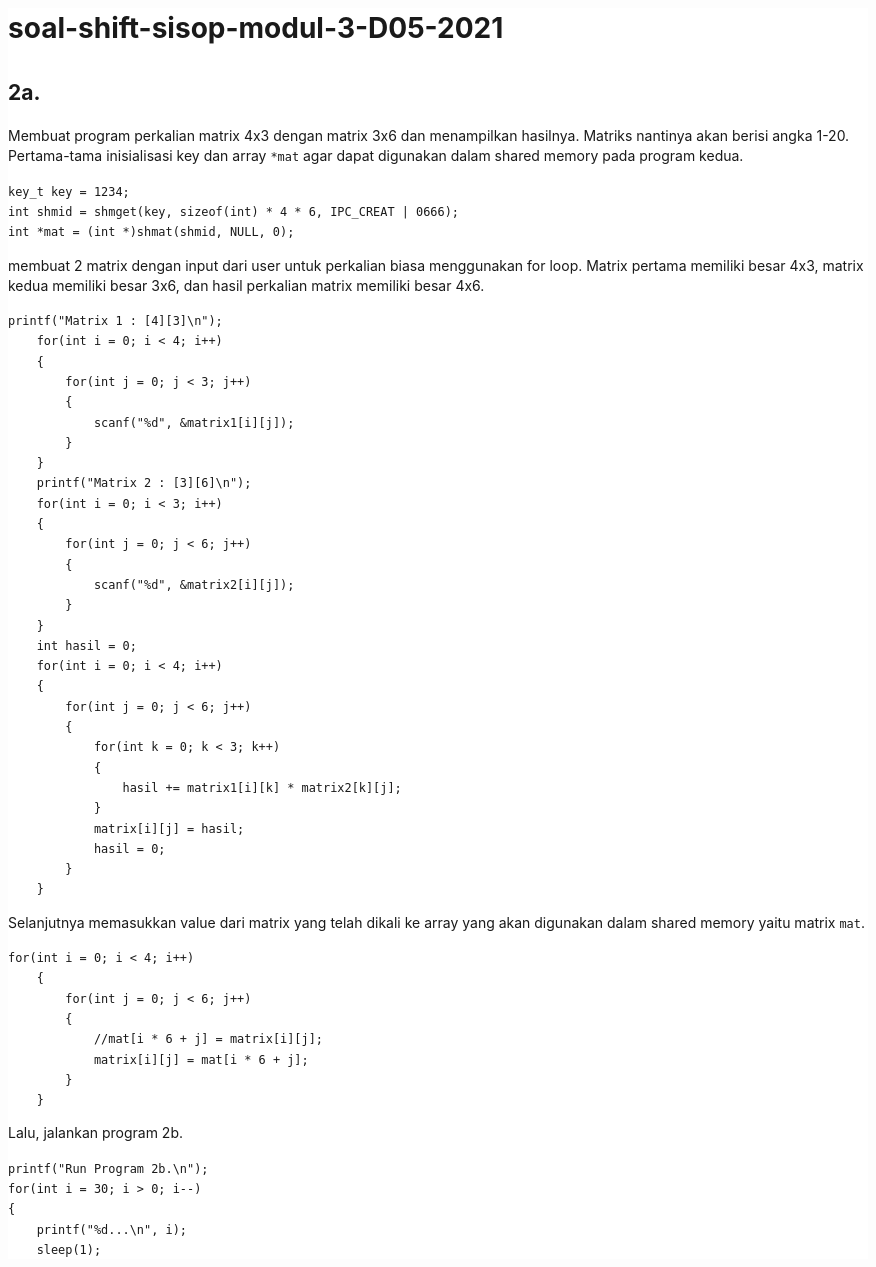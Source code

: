 # soal-shift-sisop-modul-3-D05-2021

## 2a.
Membuat program perkalian matrix 4x3 dengan matrix 3x6 dan menampilkan hasilnya. Matriks nantinya akan berisi angka 1-20. Pertama-tama inisialisasi key dan array `*mat` agar dapat digunakan dalam shared memory pada program kedua.
```
key_t key = 1234;
int shmid = shmget(key, sizeof(int) * 4 * 6, IPC_CREAT | 0666);
int *mat = (int *)shmat(shmid, NULL, 0);
```
membuat 2 matrix dengan input dari user untuk perkalian biasa menggunakan for loop. Matrix pertama memiliki besar 4x3, matrix kedua memiliki besar 3x6, dan hasil perkalian matrix memiliki besar 4x6.
```
printf("Matrix 1 : [4][3]\n");
	for(int i = 0; i < 4; i++)
	{
		for(int j = 0; j < 3; j++)
		{
			scanf("%d", &matrix1[i][j]);
		}
	}
	printf("Matrix 2 : [3][6]\n");
	for(int i = 0; i < 3; i++)
	{
		for(int j = 0; j < 6; j++)
		{
			scanf("%d", &matrix2[i][j]);
		}
	}
	int hasil = 0;
	for(int i = 0; i < 4; i++)
	{
		for(int j = 0; j < 6; j++)
		{
			for(int k = 0; k < 3; k++)
			{
				hasil += matrix1[i][k] * matrix2[k][j];
			}
			matrix[i][j] = hasil;
			hasil = 0;
		}
	}
```
Selanjutnya memasukkan value dari matrix yang telah dikali ke array yang akan digunakan dalam shared memory yaitu matrix `mat`.
```
for(int i = 0; i < 4; i++)
	{
		for(int j = 0; j < 6; j++)
		{
			//mat[i * 6 + j] = matrix[i][j];
			matrix[i][j] = mat[i * 6 + j];
		}
	}
```
Lalu, jalankan program 2b.
```
printf("Run Program 2b.\n");
for(int i = 30; i > 0; i--)
{
	printf("%d...\n", i);
	sleep(1);
```